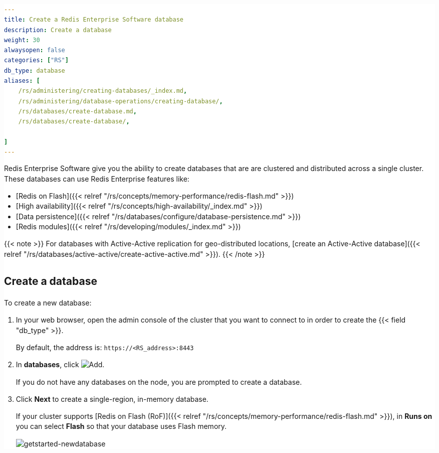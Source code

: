 ```yaml
---
title: Create a Redis Enterprise Software database
description: Create a database
weight: 30
alwaysopen: false
categories: ["RS"]
db_type: database
aliases: [
    /rs/administering/creating-databases/_index.md,
    /rs/administering/database-operations/creating-database/,
    /rs/databases/create-database.md,
    /rs/databases/create-database/,
  
]
---
```

Redis Enterprise Software give you the ability to create databases that are are clustered and distributed across a single cluster.
These databases can use Redis Enterprise features like:

- [Redis on Flash]({{< relref "/rs/concepts/memory-performance/redis-flash.md" >}})
- [High availability]({{< relref "/rs/concepts/high-availability/_index.md" >}})
- [Data persistence]({{< relref "/rs/databases/configure/database-persistence.md" >}})
- [Redis modules]({{< relref "/rs/developing/modules/_index.md" >}})

{{< note >}}
For databases with Active-Active replication for geo-distributed locations,
[create an Active-Active database]({{< relref "/rs/databases/active-active/create-active-active.md" >}}).
{{< /note >}}

## Create a database

To create a new database:

1. In your web browser, open the admin console of the cluster that you want to connect to in order to create the {{< field "db_type" >}}.

    By default, the address is: `https://<RS_address>:8443`

1. In **databases**, click ![Add](/images/rs/icon_add.png#no-click "Add").

    If you do not have any databases on the node, you are prompted to create a database.

    <!-- {{</* embed-md "create-db.md" */>}} -->

1. Click **Next** to create a single-region, in-memory database.

    If your cluster supports [Redis on Flash (RoF)]({{< relref "/rs/concepts/memory-performance/redis-flash.md" >}}),
    in **Runs on** you can select **Flash** so that your database uses Flash memory.

    ![getstarted-newdatabase](/images/rs/getstarted-newdatabase.png)
